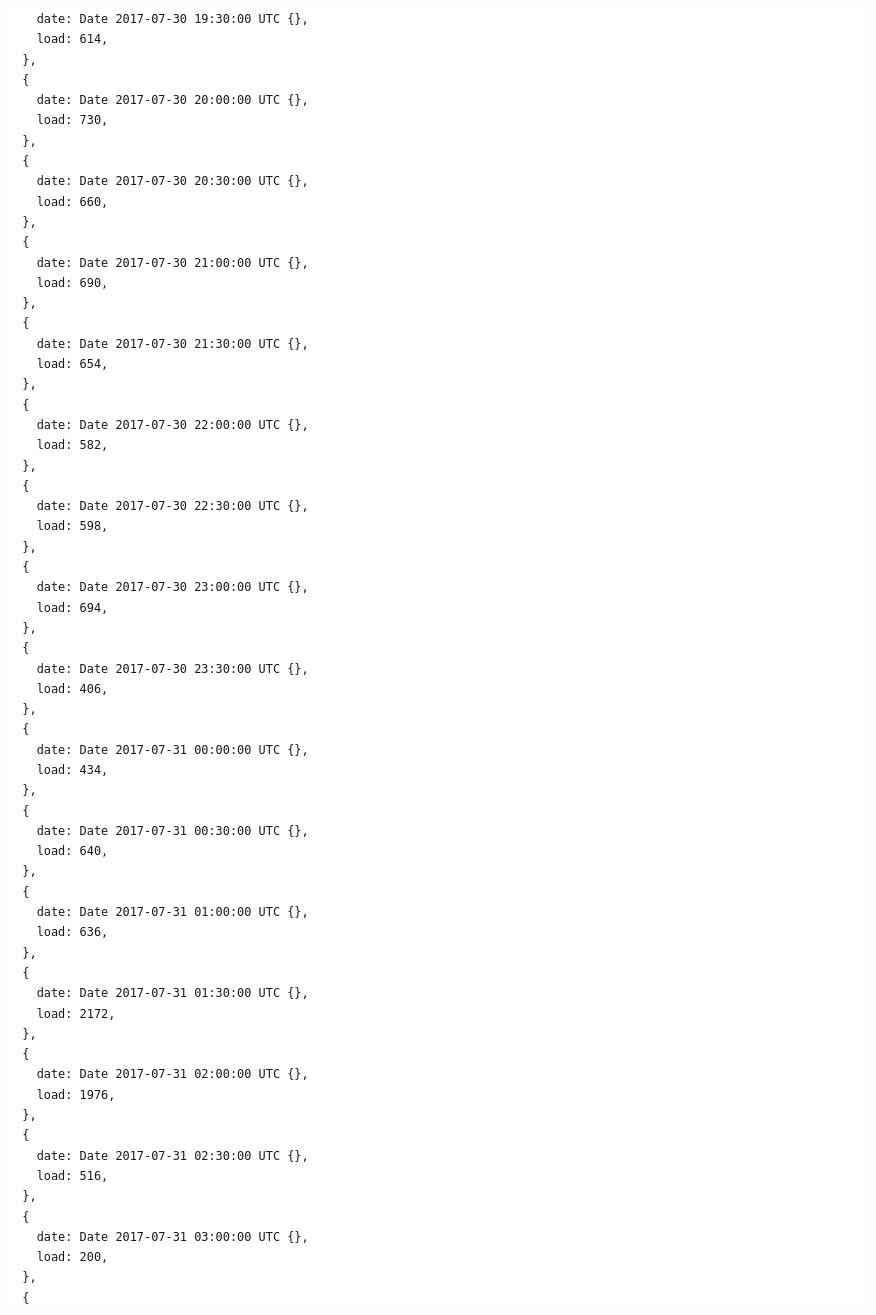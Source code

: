         date: Date 2017-07-30 19:30:00 UTC {},
        load: 614,
      },
      {
        date: Date 2017-07-30 20:00:00 UTC {},
        load: 730,
      },
      {
        date: Date 2017-07-30 20:30:00 UTC {},
        load: 660,
      },
      {
        date: Date 2017-07-30 21:00:00 UTC {},
        load: 690,
      },
      {
        date: Date 2017-07-30 21:30:00 UTC {},
        load: 654,
      },
      {
        date: Date 2017-07-30 22:00:00 UTC {},
        load: 582,
      },
      {
        date: Date 2017-07-30 22:30:00 UTC {},
        load: 598,
      },
      {
        date: Date 2017-07-30 23:00:00 UTC {},
        load: 694,
      },
      {
        date: Date 2017-07-30 23:30:00 UTC {},
        load: 406,
      },
      {
        date: Date 2017-07-31 00:00:00 UTC {},
        load: 434,
      },
      {
        date: Date 2017-07-31 00:30:00 UTC {},
        load: 640,
      },
      {
        date: Date 2017-07-31 01:00:00 UTC {},
        load: 636,
      },
      {
        date: Date 2017-07-31 01:30:00 UTC {},
        load: 2172,
      },
      {
        date: Date 2017-07-31 02:00:00 UTC {},
        load: 1976,
      },
      {
        date: Date 2017-07-31 02:30:00 UTC {},
        load: 516,
      },
      {
        date: Date 2017-07-31 03:00:00 UTC {},
        load: 200,
      },
      {